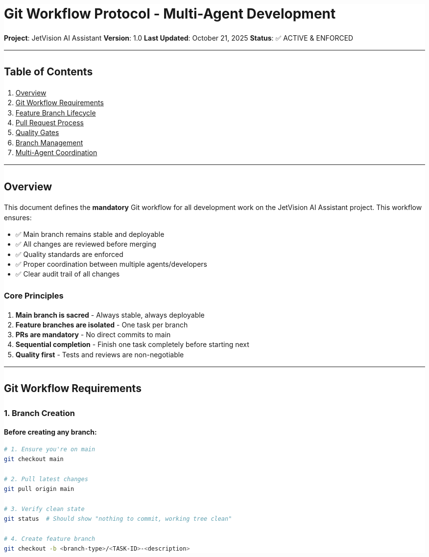 # Git Workflow Protocol - Multi-Agent Development

**Project**: JetVision AI Assistant
**Version**: 1.0
**Last Updated**: October 21, 2025
**Status**: ✅ ACTIVE & ENFORCED

---

## Table of Contents

1. [Overview](#overview)
2. [Git Workflow Requirements](#git-workflow-requirements)
3. [Feature Branch Lifecycle](#feature-branch-lifecycle)
4. [Pull Request Process](#pull-request-process)
5. [Quality Gates](#quality-gates)
6. [Branch Management](#branch-management)
7. [Multi-Agent Coordination](#multi-agent-coordination)

---

## Overview

This document defines the **mandatory** Git workflow for all development work on the JetVision AI Assistant project. This workflow ensures:

- ✅ Main branch remains stable and deployable
- ✅ All changes are reviewed before merging
- ✅ Quality standards are enforced
- ✅ Proper coordination between multiple agents/developers
- ✅ Clear audit trail of all changes

### Core Principles

1. **Main branch is sacred** - Always stable, always deployable
2. **Feature branches are isolated** - One task per branch
3. **PRs are mandatory** - No direct commits to main
4. **Sequential completion** - Finish one task completely before starting next
5. **Quality first** - Tests and reviews are non-negotiable

---

## Git Workflow Requirements

### 1. Branch Creation

**Before creating any branch:**

```bash
# 1. Ensure you're on main
git checkout main

# 2. Pull latest changes
git pull origin main

# 3. Verify clean state
git status  # Should show "nothing to commit, working tree clean"

# 4. Create feature branch
git checkout -b <branch-type>/<TASK-ID>-<description>
```
